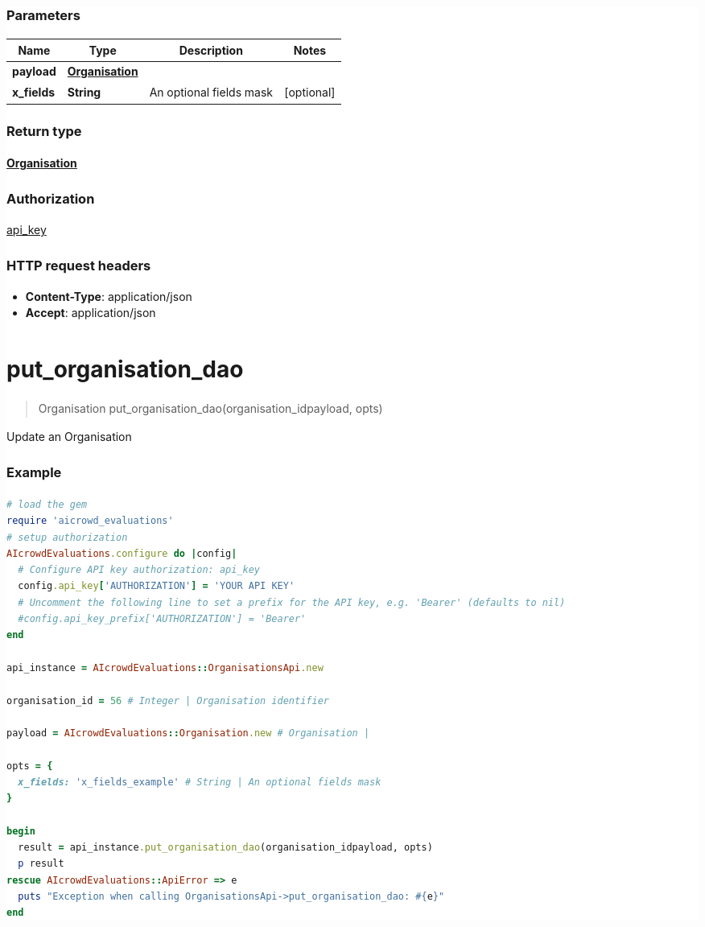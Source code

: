 ### Parameters

Name | Type | Description  | Notes
------------- | ------------- | ------------- | -------------
 **payload** | [**Organisation**](Organisation.md)|  | 
 **x_fields** | **String**| An optional fields mask | [optional] 

### Return type

[**Organisation**](Organisation.md)

### Authorization

[api_key](../README.md#api_key)

### HTTP request headers

 - **Content-Type**: application/json
 - **Accept**: application/json



# **put_organisation_dao**
> Organisation put_organisation_dao(organisation_idpayload, opts)



Update an Organisation

### Example
```ruby
# load the gem
require 'aicrowd_evaluations'
# setup authorization
AIcrowdEvaluations.configure do |config|
  # Configure API key authorization: api_key
  config.api_key['AUTHORIZATION'] = 'YOUR API KEY'
  # Uncomment the following line to set a prefix for the API key, e.g. 'Bearer' (defaults to nil)
  #config.api_key_prefix['AUTHORIZATION'] = 'Bearer'
end

api_instance = AIcrowdEvaluations::OrganisationsApi.new

organisation_id = 56 # Integer | Organisation identifier

payload = AIcrowdEvaluations::Organisation.new # Organisation | 

opts = { 
  x_fields: 'x_fields_example' # String | An optional fields mask
}

begin
  result = api_instance.put_organisation_dao(organisation_idpayload, opts)
  p result
rescue AIcrowdEvaluations::ApiError => e
  puts "Exception when calling OrganisationsApi->put_organisation_dao: #{e}"
end
```

